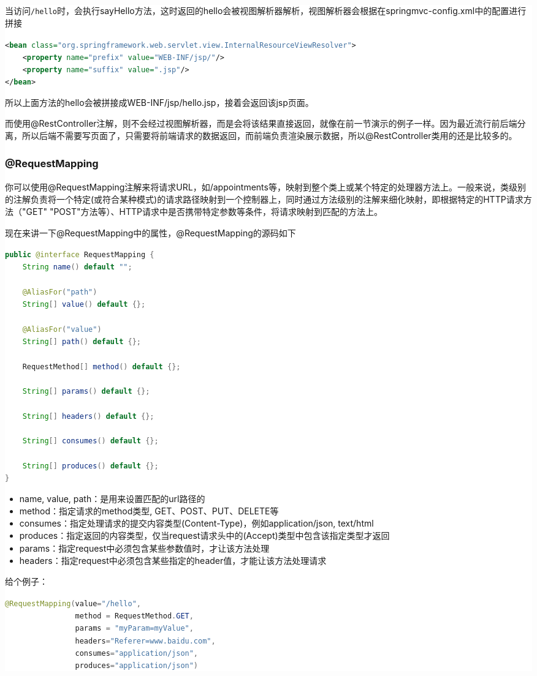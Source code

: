当访问`/hello`时，会执行sayHello方法，这时返回的hello会被视图解析器解析，视图解析器会根据在springmvc-config.xml中的配置进行拼接

```xml
<bean class="org.springframework.web.servlet.view.InternalResourceViewResolver">
    <property name="prefix" value="WEB-INF/jsp/"/>
    <property name="suffix" value=".jsp"/>
</bean>
```

所以上面方法的hello会被拼接成WEB-INF/jsp/hello.jsp，接着会返回该jsp页面。

而使用@RestController注解，则不会经过视图解析器，而是会将该结果直接返回，就像在前一节演示的例子一样。因为最近流行前后端分离，所以后端不需要写页面了，只需要将前端请求的数据返回，而前端负责渲染展示数据，所以@RestController类用的还是比较多的。

### @RequestMapping

你可以使用@RequestMapping注解来将请求URL，如/appointments等，映射到整个类上或某个特定的处理器方法上。一般来说，类级别的注解负责将一个特定(或符合某种模式)的请求路径映射到一个控制器上，同时通过方法级别的注解来细化映射，即根据特定的HTTP请求方法（"GET" "POST"方法等）、HTTP请求中是否携带特定参数等条件，将请求映射到匹配的方法上。

现在来讲一下@RequestMapping中的属性，@RequestMapping的源码如下

```java
public @interface RequestMapping {
    String name() default "";

    @AliasFor("path")
    String[] value() default {};

    @AliasFor("value")
    String[] path() default {};

    RequestMethod[] method() default {};

    String[] params() default {};

    String[] headers() default {};

    String[] consumes() default {};

    String[] produces() default {};
}
```

- name, value, path：是用来设置匹配的url路径的
- method：指定请求的method类型, GET、POST、PUT、DELETE等
- consumes：指定处理请求的提交内容类型(Content-Type)，例如application/json, text/html
- produces：指定返回的内容类型，仅当request请求头中的(Accept)类型中包含该指定类型才返回
- params：指定request中必须包含某些参数值时，才让该方法处理
- headers：指定request中必须包含某些指定的header值，才能让该方法处理请求

给个例子：

```java
@RequestMapping(value="/hello",
                method = RequestMethod.GET,
                params = "myParam=myValue",
                headers="Referer=www.baidu.com",
                consumes="application/json",
                produces="application/json")
```
